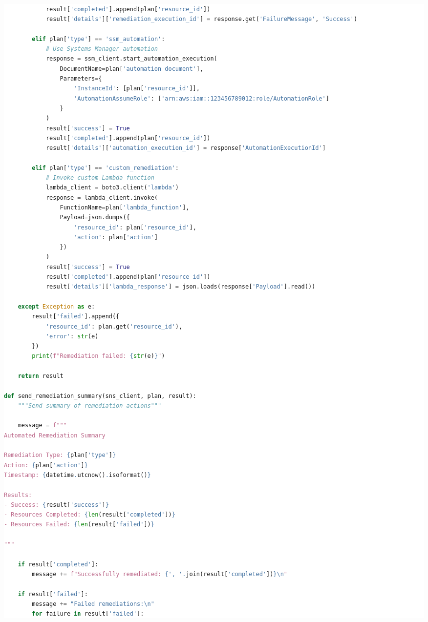```python
            result['completed'].append(plan['resource_id'])
            result['details']['remediation_execution_id'] = response.get('FailureMessage', 'Success')
            
        elif plan['type'] == 'ssm_automation':
            # Use Systems Manager automation
            response = ssm_client.start_automation_execution(
                DocumentName=plan['automation_document'],
                Parameters={
                    'InstanceId': [plan['resource_id']],
                    'AutomationAssumeRole': ['arn:aws:iam::123456789012:role/AutomationRole']
                }
            )
            result['success'] = True
            result['completed'].append(plan['resource_id'])
            result['details']['automation_execution_id'] = response['AutomationExecutionId']
            
        elif plan['type'] == 'custom_remediation':
            # Invoke custom Lambda function
            lambda_client = boto3.client('lambda')
            response = lambda_client.invoke(
                FunctionName=plan['lambda_function'],
                Payload=json.dumps({
                    'resource_id': plan['resource_id'],
                    'action': plan['action']
                })
            )
            result['success'] = True
            result['completed'].append(plan['resource_id'])
            result['details']['lambda_response'] = json.loads(response['Payload'].read())
            
    except Exception as e:
        result['failed'].append({
            'resource_id': plan.get('resource_id'),
            'error': str(e)
        })
        print(f"Remediation failed: {str(e)}")
    
    return result

def send_remediation_summary(sns_client, plan, result):
    """Send summary of remediation actions"""
    
    message = f"""
Automated Remediation Summary

Remediation Type: {plan['type']}
Action: {plan['action']}
Timestamp: {datetime.utcnow().isoformat()}

Results:
- Success: {result['success']}
- Resources Completed: {len(result['completed'])}
- Resources Failed: {len(result['failed'])}

"""
    
    if result['completed']:
        message += f"Successfully remediated: {', '.join(result['completed'])}\n"
    
    if result['failed']:
        message += "Failed remediations:\n"
        for failure in result['failed']:
```
